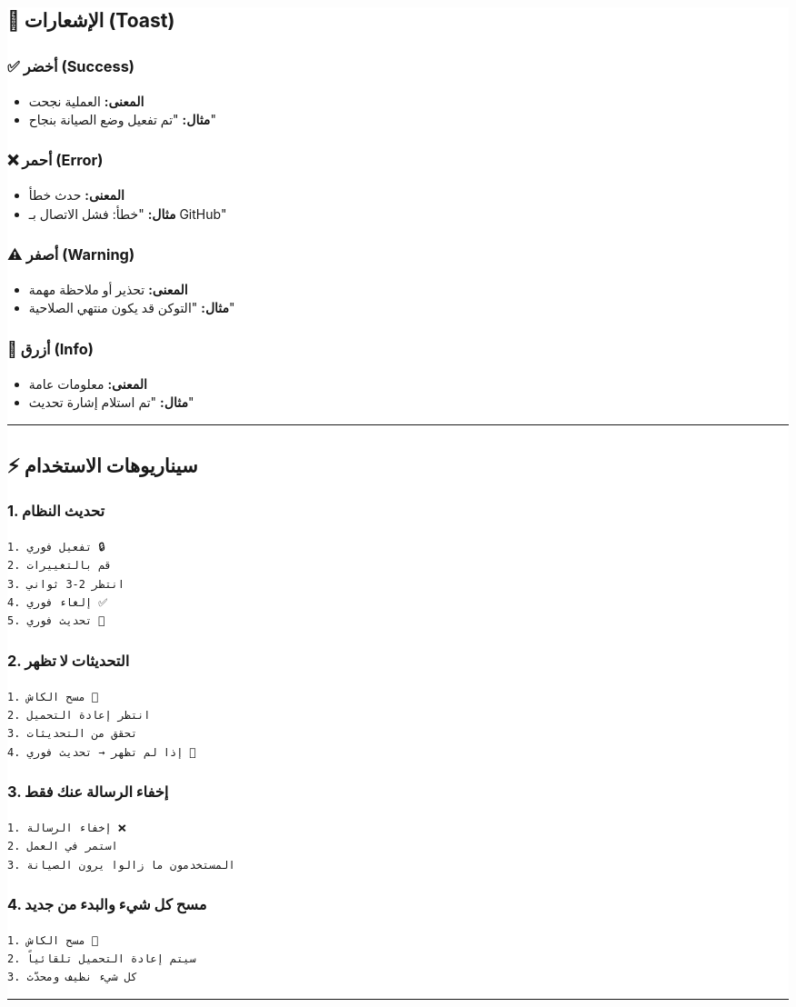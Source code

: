 
## 🔔 الإشعارات (Toast)

### ✅ أخضر (Success)
- **المعنى:** العملية نجحت
- **مثال:** "تم تفعيل وضع الصيانة بنجاح"

### ❌ أحمر (Error)
- **المعنى:** حدث خطأ
- **مثال:** "خطأ: فشل الاتصال بـ GitHub"

### ⚠️ أصفر (Warning)
- **المعنى:** تحذير أو ملاحظة مهمة
- **مثال:** "التوكن قد يكون منتهي الصلاحية"

### 📡 أزرق (Info)
- **المعنى:** معلومات عامة
- **مثال:** "تم استلام إشارة تحديث"

---

## ⚡ سيناريوهات الاستخدام

### 1. تحديث النظام
```
1. تفعيل فوري 🔒
2. قم بالتغييرات
3. انتظر 2-3 ثواني
4. إلغاء فوري ✅
5. تحديث فوري 🔄
```

### 2. التحديثات لا تظهر
```
1. مسح الكاش 🧹
2. انتظر إعادة التحميل
3. تحقق من التحديثات
4. إذا لم تظهر → تحديث فوري 🔄
```

### 3. إخفاء الرسالة عنك فقط
```
1. إخفاء الرسالة ❌
2. استمر في العمل
3. المستخدمون ما زالوا يرون الصيانة
```

### 4. مسح كل شيء والبدء من جديد
```
1. مسح الكاش 🧹
2. سيتم إعادة التحميل تلقائياً
3. كل شيء نظيف ومحدّث
```

---